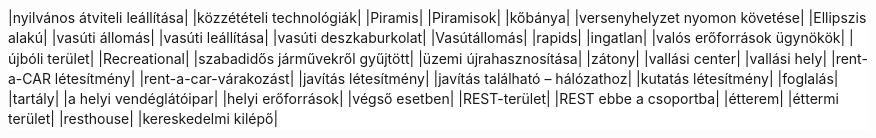 |nyilvános átviteli leállítása|
|közzétételi technológiák|
|Piramis|
|Piramisok|
|kőbánya|
|versenyhelyzet nyomon követése|
|Ellipszis alakú|
|vasúti állomás|
|vasúti leállítása|
|vasúti deszkaburkolat|
|Vasútállomás|
|rapids|
|ingatlan|
|valós erőforrások ügynökök|
|újbóli terület|
|Recreational|
|szabadidős járművekről gyűjtött|
|üzemi újrahasznosítása|
|zátony|
|vallási center|
|vallási hely|
|rent-a-CAR létesítmény|
|rent-a-car-várakozást|
|javítás létesítmény|
|javítás található – hálózathoz|
|kutatás létesítmény|
|foglalás|
|tartály|
|a helyi vendéglátóipar|
|helyi erőforrások|
|végső esetben|
|REST-terület|
|REST ebbe a csoportba|
|étterem|
|éttermi terület|
|resthouse|
|kereskedelmi kilépő|